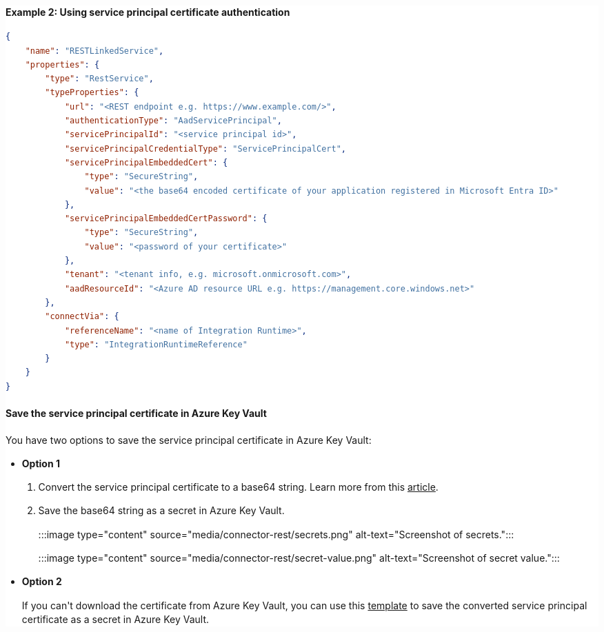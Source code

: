 **Example 2: Using service principal certificate authentication**

```json
{
    "name": "RESTLinkedService",
    "properties": {
        "type": "RestService",
        "typeProperties": {
            "url": "<REST endpoint e.g. https://www.example.com/>",
            "authenticationType": "AadServicePrincipal",
            "servicePrincipalId": "<service principal id>",
            "servicePrincipalCredentialType": "ServicePrincipalCert",
            "servicePrincipalEmbeddedCert": {
                "type": "SecureString",
                "value": "<the base64 encoded certificate of your application registered in Microsoft Entra ID>"
            },
            "servicePrincipalEmbeddedCertPassword": {
                "type": "SecureString",
                "value": "<password of your certificate>"
            },
            "tenant": "<tenant info, e.g. microsoft.onmicrosoft.com>",
            "aadResourceId": "<Azure AD resource URL e.g. https://management.core.windows.net>"
        },
        "connectVia": {
            "referenceName": "<name of Integration Runtime>",
            "type": "IntegrationRuntimeReference"
        }
    }
}
```

#### Save the service principal certificate in Azure Key Vault

You have two options to save the service principal certificate in Azure Key Vault:

- **Option 1**

    1. Convert the service principal certificate to a base64 string. Learn more from this [article](https://blog.tekspace.io/convert-certificate-from-pfx-to-base64-with-powershell/).

    
    2. Save the base64 string as a secret in Azure Key Vault.
    	
       :::image type="content" source="media/connector-rest/secrets.png" alt-text="Screenshot of secrets.":::
    
       :::image type="content" source="media/connector-rest/secret-value.png" alt-text="Screenshot of secret value.":::

- **Option 2**
	
    If you can't download the certificate from Azure Key Vault, you can use this [template](https://supportability.visualstudio.com/256c8350-cb4b-49c9-ac6e-a012aeb312d1/_apis/git/repositories/da6cf5d9-0dc5-4ba9-a5e2-6e6a93adf93c/Items?path=/AzureDataFactory/.attachments/ConvertCertToBase64StringInAKVPipeline-47f8e507-e7ef-4343-a73b-733b9a7f8e4e.zip&download=false&resolveLfs=true&%24format=octetStream&api-version=5.0-preview.1&sanitize=true&includeContentMetadata=true&versionDescriptor.version=master) to save the converted service principal certificate as a secret in Azure Key Vault. 
        